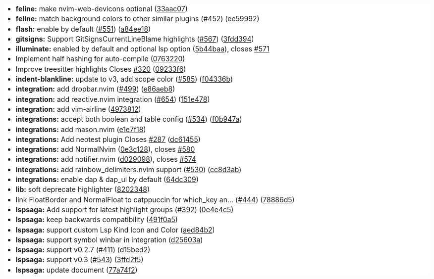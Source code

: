 * **feline:** make nvim-web-devicons optional ([33aac07](https://github.com/ofseed/catppuccin/commit/33aac072c713e2e5a87aecf02247441507ecc652))
* **feline:** match background colors to other similar plugins ([#452](https://github.com/ofseed/catppuccin/issues/452)) ([ee59992](https://github.com/ofseed/catppuccin/commit/ee59992d4f35212db27dee0fe3d7cd592858e33c))
* **flash:** enable by default ([#551](https://github.com/ofseed/catppuccin/issues/551)) ([a84ee18](https://github.com/ofseed/catppuccin/commit/a84ee1848bfac4601771805396552bdbaa0a0e91))
* **gitsigns:** Support GitSignsCurrentLineBlame highlights ([#567](https://github.com/ofseed/catppuccin/issues/567)) ([3fdd394](https://github.com/ofseed/catppuccin/commit/3fdd3942567503d23b65ccc21e7d7757334defd5))
* **illuminate:** enabled by default and optional lsp option ([5b44baa](https://github.com/ofseed/catppuccin/commit/5b44baa4aff0ff45c042620ee960d283a79807a1)), closes [#571](https://github.com/ofseed/catppuccin/issues/571)
* Implement half hashing for auto-compile ([0763220](https://github.com/ofseed/catppuccin/commit/076322065c2af3571f68a1be0844ec3f4cb1445c))
* Improve treesitter highlights Closes [#320](https://github.com/ofseed/catppuccin/issues/320) ([09233f6](https://github.com/ofseed/catppuccin/commit/09233f6f6d411ca7ad04a861235bc7847c31dee4))
* **indent-blankline:** update to v3, add scope color ([#585](https://github.com/ofseed/catppuccin/issues/585)) ([f04336b](https://github.com/ofseed/catppuccin/commit/f04336ba4a2400ee2c5250068b39541652c0962f))
* **integration:** add dropbar.nvim ([#499](https://github.com/ofseed/catppuccin/issues/499)) ([e86aeb8](https://github.com/ofseed/catppuccin/commit/e86aeb8ca0f03e97192074fba9dc6c836f953a83))
* **integration:** add reactive.nvim integration ([#654](https://github.com/ofseed/catppuccin/issues/654)) ([151e478](https://github.com/ofseed/catppuccin/commit/151e478edf8108cfd451a3cbd44d0a20503e7b42))
* **integration:** add vim-airline ([4973812](https://github.com/ofseed/catppuccin/commit/4973812ec68b1a1eb45b26584d74f63f6fc1aaba))
* **integrations:** accept both boolean and table config ([#534](https://github.com/ofseed/catppuccin/issues/534)) ([f0b947a](https://github.com/ofseed/catppuccin/commit/f0b947ab8cfdb9ca7ba6230b30bbc1ed48dd30a1))
* **integrations:** add mason.nvim ([e1e7f18](https://github.com/ofseed/catppuccin/commit/e1e7f18d6ca4fd0b3cd94b90f296c4dc7d811ead))
* **integrations:** Add neotest plugin Closes [#287](https://github.com/ofseed/catppuccin/issues/287) ([dc61455](https://github.com/ofseed/catppuccin/commit/dc614556b6ed4b9ddc4539f717388e5813d3d34e))
* **integrations:** add NormalNvim ([0e3c128](https://github.com/ofseed/catppuccin/commit/0e3c128eea8a7de692778d52b8429817df5c9040)), closes [#580](https://github.com/ofseed/catppuccin/issues/580)
* **integrations:** add notifier.nvim ([d029098](https://github.com/ofseed/catppuccin/commit/d029098e124f6201a07298c0c1c499ed8d5aef76)), closes [#574](https://github.com/ofseed/catppuccin/issues/574)
* **integrations:** add rainbow_delimiters.nvim support ([#530](https://github.com/ofseed/catppuccin/issues/530)) ([cc8d3ab](https://github.com/ofseed/catppuccin/commit/cc8d3abc944d78cb6bf2a4cc88871ab383c4da62))
* **integrations:** enable dap & dap_ui by default ([64dc309](https://github.com/ofseed/catppuccin/commit/64dc309bc157779691be38bbfc5123584e0a4a85))
* **lib:** soft deprecate highlighter ([8202348](https://github.com/ofseed/catppuccin/commit/82023485fec1703d6f700a4b2a92fd431d4882f4))
* link FloatBorder and NormalFloat to catppuccin for which_key an… ([#444](https://github.com/ofseed/catppuccin/issues/444)) ([78886d5](https://github.com/ofseed/catppuccin/commit/78886d589f1afbec8c43ed017f0435e8c12dddc0))
* **lspsaga:** Add support for latest highlight groups ([#392](https://github.com/ofseed/catppuccin/issues/392)) ([0e4e4c5](https://github.com/ofseed/catppuccin/commit/0e4e4c53b5b4098fd150fc44ebd8e38c5866919f))
* **lspsaga:** keep backwards compatibility ([491f0a5](https://github.com/ofseed/catppuccin/commit/491f0a58ba8901258f84de94d848811a6eaf5b98))
* **lspsaga:** support custom Lsp Kind Icon and Color ([aed84b2](https://github.com/ofseed/catppuccin/commit/aed84b2e2f1e3605e368d11d2733b04ac403ab25))
* **lspsaga:** support symbol winbar in integration ([d25603a](https://github.com/ofseed/catppuccin/commit/d25603ace6c92f720ce493c77453a32e92f4d731))
* **lspsaga:** support v0.2.7 ([#411](https://github.com/ofseed/catppuccin/issues/411)) ([d15bed2](https://github.com/ofseed/catppuccin/commit/d15bed2f307b08ac6c2d214f220a0f7b1040bd35))
* **lspsaga:** support v0.3 ([#543](https://github.com/ofseed/catppuccin/issues/543)) ([3ffd2f5](https://github.com/ofseed/catppuccin/commit/3ffd2f511f3dc6c01258923d7170ccaf1445634b))
* **lspsaga:** update document ([77a74f2](https://github.com/ofseed/catppuccin/commit/77a74f2a62db795aeddf49987bbf678877e3d4f6))